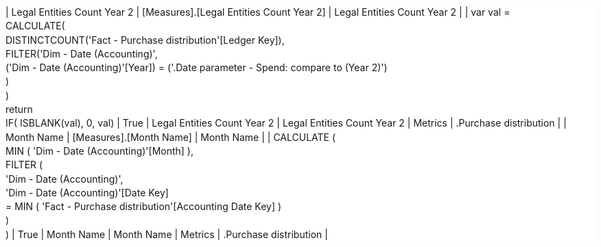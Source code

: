 | Legal Entities Count Year 2                              | [Measures].[Legal Entities Count Year 2]                              | Legal Entities Count Year 2                              |                                                                                                                                                                                                                                          | var val =<br>CALCULATE(<br>DISTINCTCOUNT('Fact - Purchase distribution'[Ledger Key]),<br>FILTER('Dim - Date (Accounting)',<br>('Dim - Date (Accounting)'[Year]) = ('.Date parameter - Spend: compare to (Year 2)')<br>  )<br>)<br>return<br>IF( ISBLANK(val), 0, val)                                                                                                                                                                                                                                                                                                                                                                                                                                                                                                                                                                                                                                                                                                                                                                                                                                                                                                                                                                                                                                                                                                                                                                                         | True               | Legal Entities Count Year 2                              | Legal Entities Count Year 2                              | Metrics              | .Purchase distribution                     |
| Month Name                                               | [Measures].[Month Name]                                               | Month Name                                               |                                                                                                                                                                                                                                          | CALCULATE (<br>    MIN ( 'Dim - Date (Accounting)'[Month] ),<br>    FILTER (<br>        'Dim - Date (Accounting)',<br>        'Dim - Date (Accounting)'[Date Key]<br>            = MIN ( 'Fact - Purchase distribution'[Accounting Date Key] )<br>    )<br>)                                                                                                                                                                                                                                                                                                                                                                                                                                                                                                                                                                                                                                                                                                                                                                                                                                                                                                                                                                                                                                                                                                                                                                                                  | True               | Month Name                                               | Month Name                                               | Metrics              | .Purchase distribution                     |